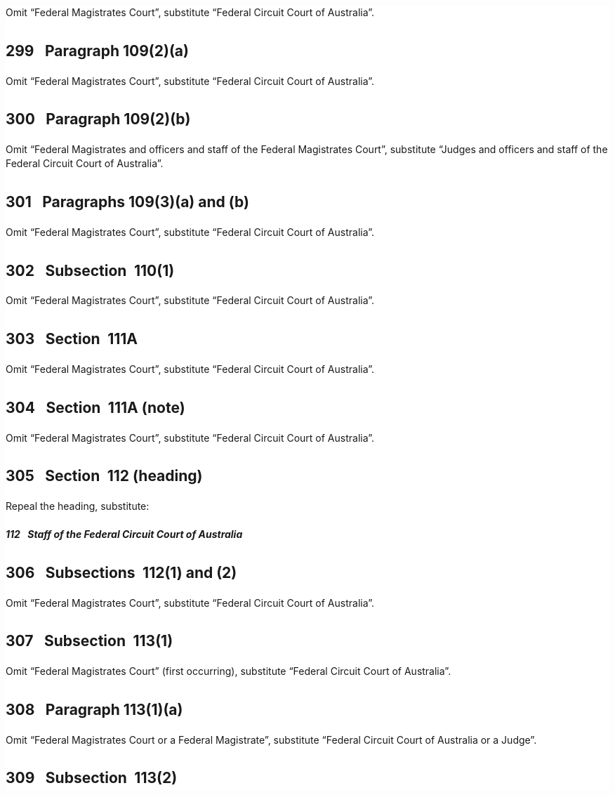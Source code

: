 Omit “Federal Magistrates Court”, substitute “Federal Circuit Court of Australia”.

## 299  Paragraph 109(2)(a)

Omit “Federal Magistrates Court”, substitute “Federal Circuit Court of Australia”.

## 300  Paragraph 109(2)(b)

Omit “Federal Magistrates and officers and staff of the Federal Magistrates Court”, substitute “Judges and officers and staff of the Federal Circuit Court of Australia”.

## 301  Paragraphs 109(3)(a) and (b)

Omit “Federal Magistrates Court”, substitute “Federal Circuit Court of Australia”.

## 302  Subsection 110(1)

Omit “Federal Magistrates Court”, substitute “Federal Circuit Court of Australia”.

## 303  Section 111A

Omit “Federal Magistrates Court”, substitute “Federal Circuit Court of Australia”.

## 304  Section 111A (note)

Omit “Federal Magistrates Court”, substitute “Federal Circuit Court of Australia”.

## 305  Section 112 (heading)

Repeal the heading, substitute:

##### <a id="112"></a>112  Staff of the Federal Circuit Court of Australia

## 306  Subsections 112(1) and (2)

Omit “Federal Magistrates Court”, substitute “Federal Circuit Court of Australia”.

## 307  Subsection 113(1)

Omit “Federal Magistrates Court” (first occurring), substitute “Federal Circuit Court of Australia”.

## 308  Paragraph 113(1)(a)

Omit “Federal Magistrates Court or a Federal Magistrate”, substitute “Federal Circuit Court of Australia or a Judge”.

## 309  Subsection 113(2)

